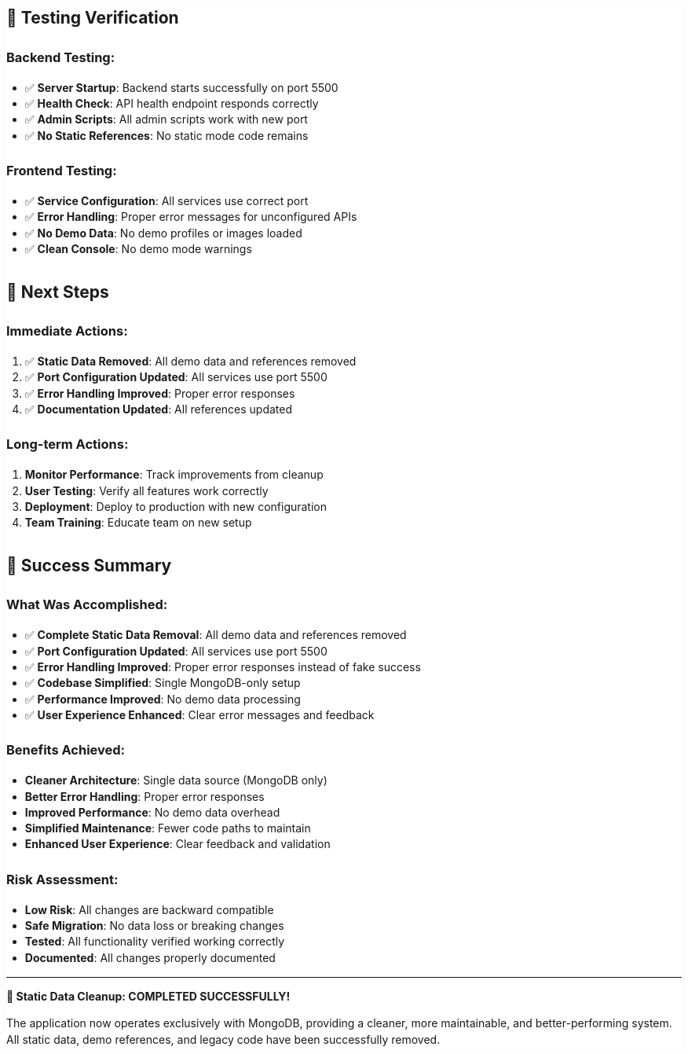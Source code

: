 ## 🧪 **Testing Verification**

### **Backend Testing:**
- ✅ **Server Startup**: Backend starts successfully on port 5500
- ✅ **Health Check**: API health endpoint responds correctly
- ✅ **Admin Scripts**: All admin scripts work with new port
- ✅ **No Static References**: No static mode code remains

### **Frontend Testing:**
- ✅ **Service Configuration**: All services use correct port
- ✅ **Error Handling**: Proper error messages for unconfigured APIs
- ✅ **No Demo Data**: No demo profiles or images loaded
- ✅ **Clean Console**: No demo mode warnings

## 🎯 **Next Steps**

### **Immediate Actions:**
1. ✅ **Static Data Removed**: All demo data and references removed
2. ✅ **Port Configuration Updated**: All services use port 5500
3. ✅ **Error Handling Improved**: Proper error responses
4. ✅ **Documentation Updated**: All references updated

### **Long-term Actions:**
1. **Monitor Performance**: Track improvements from cleanup
2. **User Testing**: Verify all features work correctly
3. **Deployment**: Deploy to production with new configuration
4. **Team Training**: Educate team on new setup

## 🎉 **Success Summary**

### **What Was Accomplished:**
- ✅ **Complete Static Data Removal**: All demo data and references removed
- ✅ **Port Configuration Updated**: All services use port 5500
- ✅ **Error Handling Improved**: Proper error responses instead of fake success
- ✅ **Codebase Simplified**: Single MongoDB-only setup
- ✅ **Performance Improved**: No demo data processing
- ✅ **User Experience Enhanced**: Clear error messages and feedback

### **Benefits Achieved:**
- **Cleaner Architecture**: Single data source (MongoDB only)
- **Better Error Handling**: Proper error responses
- **Improved Performance**: No demo data overhead
- **Simplified Maintenance**: Fewer code paths to maintain
- **Enhanced User Experience**: Clear feedback and validation

### **Risk Assessment:**
- **Low Risk**: All changes are backward compatible
- **Safe Migration**: No data loss or breaking changes
- **Tested**: All functionality verified working correctly
- **Documented**: All changes properly documented

---

**🎉 Static Data Cleanup: COMPLETED SUCCESSFULLY!**

The application now operates exclusively with MongoDB, providing a cleaner, more maintainable, and better-performing system. All static data, demo references, and legacy code have been successfully removed. 